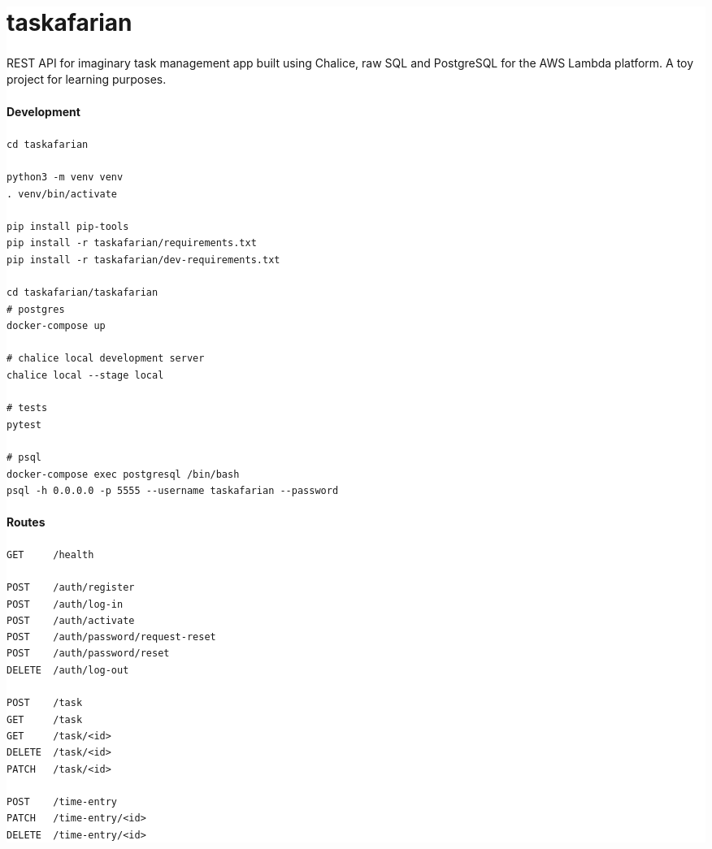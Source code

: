 # taskafarian
REST API for imaginary task management app built using Chalice, raw SQL and PostgreSQL for the AWS Lambda platform. 
A toy project for learning purposes.

#### Development
```
cd taskafarian

python3 -m venv venv
. venv/bin/activate

pip install pip-tools
pip install -r taskafarian/requirements.txt
pip install -r taskafarian/dev-requirements.txt

cd taskafarian/taskafarian
# postgres
docker-compose up

# chalice local development server
chalice local --stage local

# tests
pytest

# psql 
docker-compose exec postgresql /bin/bash
psql -h 0.0.0.0 -p 5555 --username taskafarian --password
```

#### Routes
```
GET     /health

POST    /auth/register
POST    /auth/log-in
POST    /auth/activate
POST    /auth/password/request-reset
POST    /auth/password/reset
DELETE  /auth/log-out

POST    /task
GET     /task
GET     /task/<id>
DELETE  /task/<id>
PATCH   /task/<id>

POST    /time-entry
PATCH   /time-entry/<id>
DELETE  /time-entry/<id>
```
